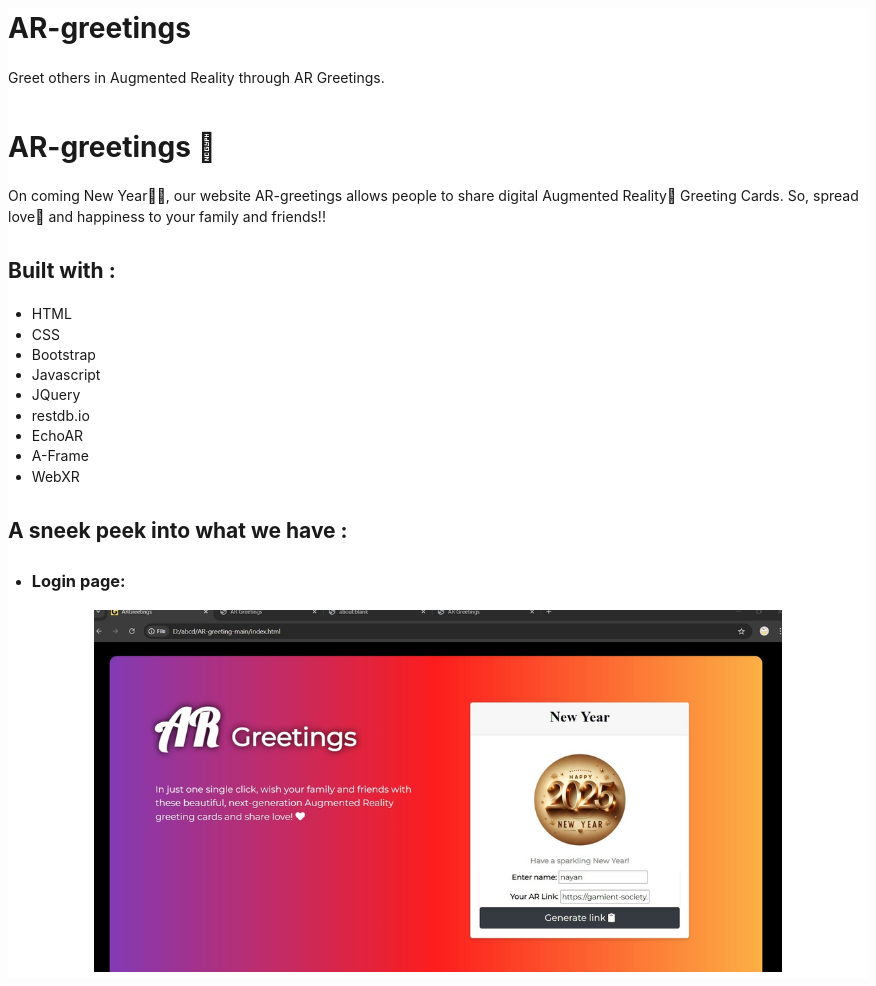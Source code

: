 # AR-greetings
Greet others in Augmented Reality through AR Greetings.

# AR-greetings 🎉

On coming New Year🎉🎈, our website AR-greetings allows people to share digital Augmented Reality📱 Greeting Cards. So, spread love💖 and happiness to your family and friends!!

## Built with :
- HTML
- CSS
- Bootstrap
- Javascript
- JQuery
- restdb.io
- EchoAR
- A-Frame
- WebXR

## A sneek peek into what we have :
- ### Login page:
<p align="center"><img src="Project Snapshots/img1.jpeg" width = 80%></p>